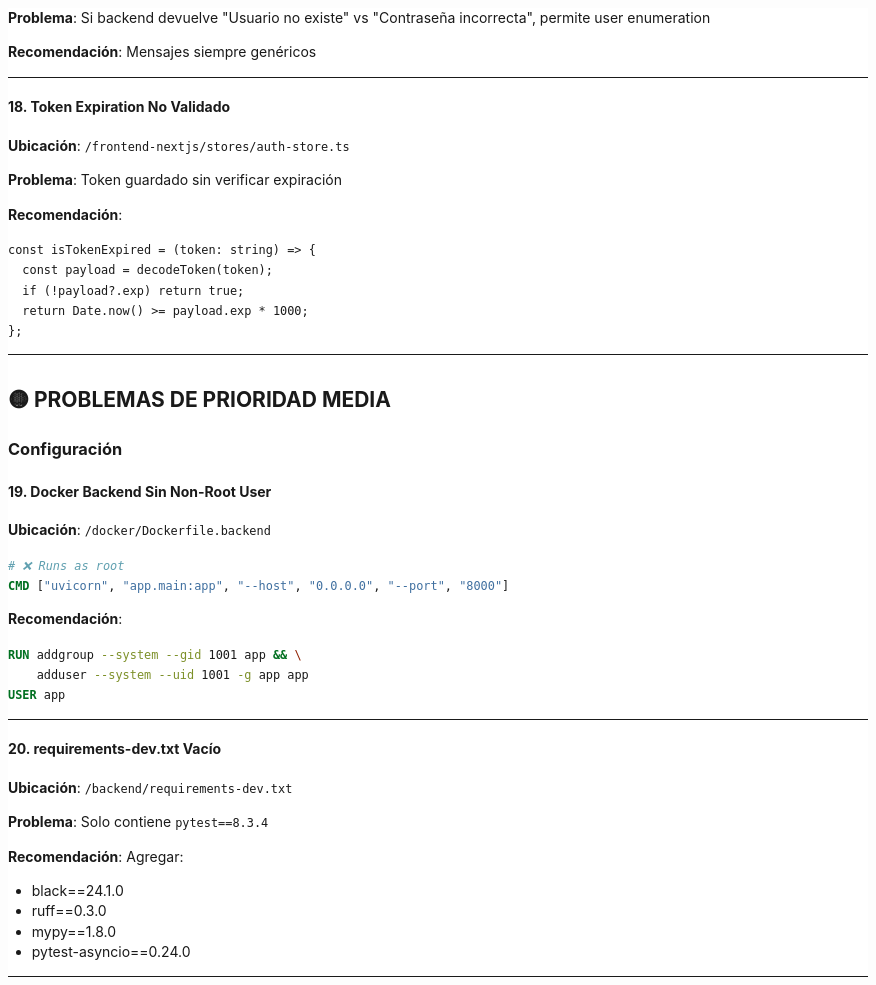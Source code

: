 **Problema**: Si backend devuelve "Usuario no existe" vs "Contraseña incorrecta", permite user enumeration

**Recomendación**: Mensajes siempre genéricos

---

#### 18. **Token Expiration No Validado**

**Ubicación**: `/frontend-nextjs/stores/auth-store.ts`

**Problema**: Token guardado sin verificar expiración

**Recomendación**:
```tsx
const isTokenExpired = (token: string) => {
  const payload = decodeToken(token);
  if (!payload?.exp) return true;
  return Date.now() >= payload.exp * 1000;
};
```

---

## 🟡 PROBLEMAS DE PRIORIDAD MEDIA

### Configuración

#### 19. **Docker Backend Sin Non-Root User**

**Ubicación**: `/docker/Dockerfile.backend`

```dockerfile
# ❌ Runs as root
CMD ["uvicorn", "app.main:app", "--host", "0.0.0.0", "--port", "8000"]
```

**Recomendación**:
```dockerfile
RUN addgroup --system --gid 1001 app && \
    adduser --system --uid 1001 -g app app
USER app
```

---

#### 20. **requirements-dev.txt Vacío**

**Ubicación**: `/backend/requirements-dev.txt`

**Problema**: Solo contiene `pytest==8.3.4`

**Recomendación**: Agregar:
- black==24.1.0
- ruff==0.3.0
- mypy==1.8.0
- pytest-asyncio==0.24.0

---